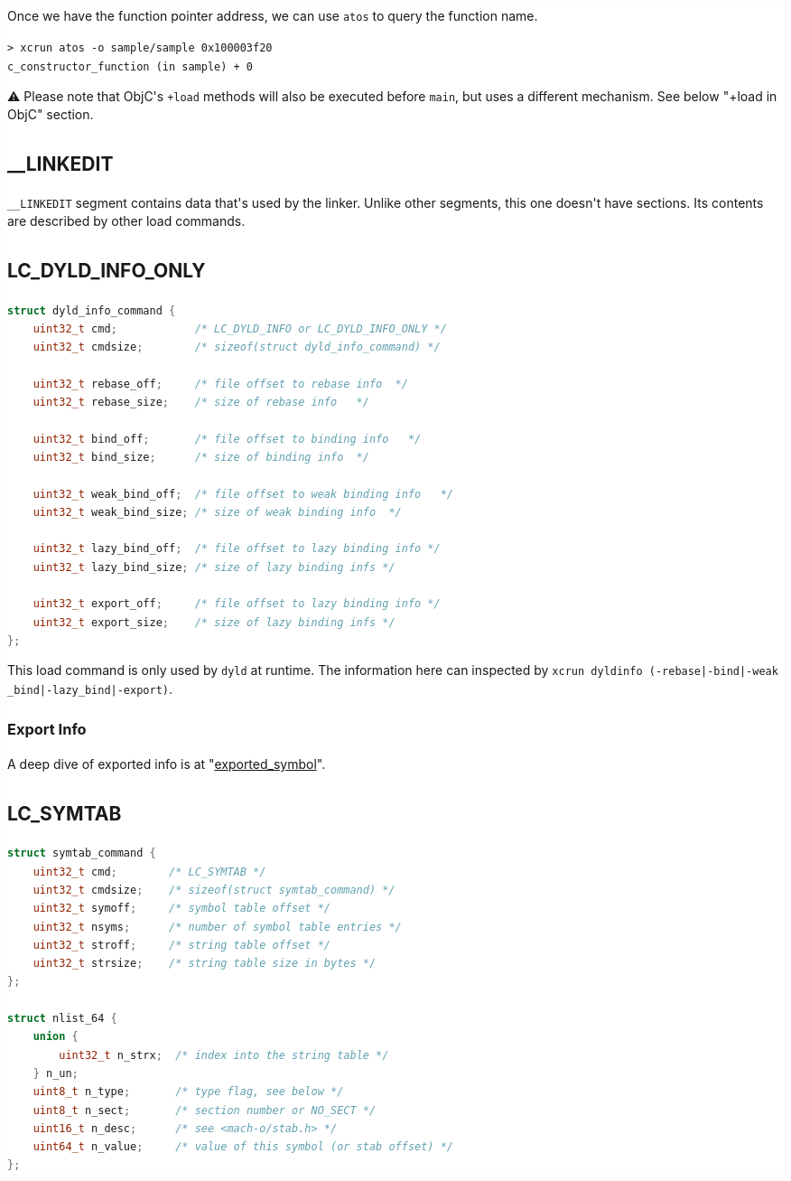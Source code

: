 Once we have the function pointer address, we can use `atos` to query the function name.
```
> xcrun atos -o sample/sample 0x100003f20
c_constructor_function (in sample) + 0
```

⚠️ Please note that ObjC's `+load` methods will also be executed before `main`, but uses a different mechanism. See below "+load in ObjC" section.

## __LINKEDIT
`__LINKEDIT` segment contains data that's used by the linker. Unlike other segments, this one doesn't have sections. Its contents are described by other load commands.

## LC_DYLD_INFO_ONLY
``` c
struct dyld_info_command {
    uint32_t cmd;            /* LC_DYLD_INFO or LC_DYLD_INFO_ONLY */
    uint32_t cmdsize;        /* sizeof(struct dyld_info_command) */

    uint32_t rebase_off;     /* file offset to rebase info  */
    uint32_t rebase_size;    /* size of rebase info   */

    uint32_t bind_off;       /* file offset to binding info   */
    uint32_t bind_size;      /* size of binding info  */

    uint32_t weak_bind_off;  /* file offset to weak binding info   */
    uint32_t weak_bind_size; /* size of weak binding info  */

    uint32_t lazy_bind_off;  /* file offset to lazy binding info */
    uint32_t lazy_bind_size; /* size of lazy binding infs */

    uint32_t export_off;     /* file offset to lazy binding info */
    uint32_t export_size;    /* size of lazy binding infs */
};
```

This load command is only used by `dyld` at runtime. The information here can inspected by `xcrun dyldinfo (-rebase|-bind|-weak_bind|-lazy_bind|-export)`.

### Export Info
A deep dive of exported info is at "[exported_symbol](../exported_symbol)".

## LC_SYMTAB
``` c
struct symtab_command {
    uint32_t cmd;        /* LC_SYMTAB */
    uint32_t cmdsize;    /* sizeof(struct symtab_command) */
    uint32_t symoff;     /* symbol table offset */
    uint32_t nsyms;      /* number of symbol table entries */
    uint32_t stroff;     /* string table offset */
    uint32_t strsize;    /* string table size in bytes */
};

struct nlist_64 {
    union {
        uint32_t n_strx;  /* index into the string table */
    } n_un;
    uint8_t n_type;       /* type flag, see below */
    uint8_t n_sect;       /* section number or NO_SECT */
    uint16_t n_desc;      /* see <mach-o/stab.h> */
    uint64_t n_value;     /* value of this symbol (or stab offset) */
};
```

